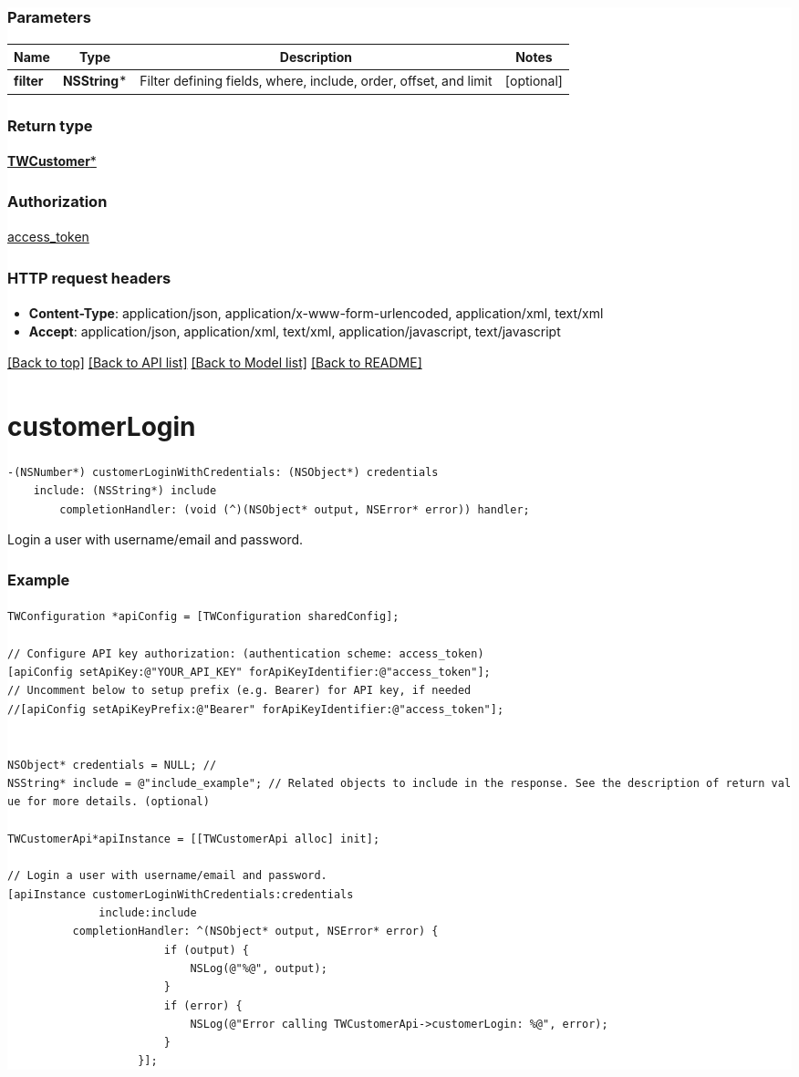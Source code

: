 ### Parameters

Name | Type | Description  | Notes
------------- | ------------- | ------------- | -------------
 **filter** | **NSString***| Filter defining fields, where, include, order, offset, and limit | [optional] 

### Return type

[**TWCustomer***](TWCustomer.md)

### Authorization

[access_token](../README.md#access_token)

### HTTP request headers

 - **Content-Type**: application/json, application/x-www-form-urlencoded, application/xml, text/xml
 - **Accept**: application/json, application/xml, text/xml, application/javascript, text/javascript

[[Back to top]](#) [[Back to API list]](../README.md#documentation-for-api-endpoints) [[Back to Model list]](../README.md#documentation-for-models) [[Back to README]](../README.md)

# **customerLogin**
```objc
-(NSNumber*) customerLoginWithCredentials: (NSObject*) credentials
    include: (NSString*) include
        completionHandler: (void (^)(NSObject* output, NSError* error)) handler;
```

Login a user with username/email and password.

### Example 
```objc
TWConfiguration *apiConfig = [TWConfiguration sharedConfig];

// Configure API key authorization: (authentication scheme: access_token)
[apiConfig setApiKey:@"YOUR_API_KEY" forApiKeyIdentifier:@"access_token"];
// Uncomment below to setup prefix (e.g. Bearer) for API key, if needed
//[apiConfig setApiKeyPrefix:@"Bearer" forApiKeyIdentifier:@"access_token"];


NSObject* credentials = NULL; // 
NSString* include = @"include_example"; // Related objects to include in the response. See the description of return value for more details. (optional)

TWCustomerApi*apiInstance = [[TWCustomerApi alloc] init];

// Login a user with username/email and password.
[apiInstance customerLoginWithCredentials:credentials
              include:include
          completionHandler: ^(NSObject* output, NSError* error) {
                        if (output) {
                            NSLog(@"%@", output);
                        }
                        if (error) {
                            NSLog(@"Error calling TWCustomerApi->customerLogin: %@", error);
                        }
                    }];
```
